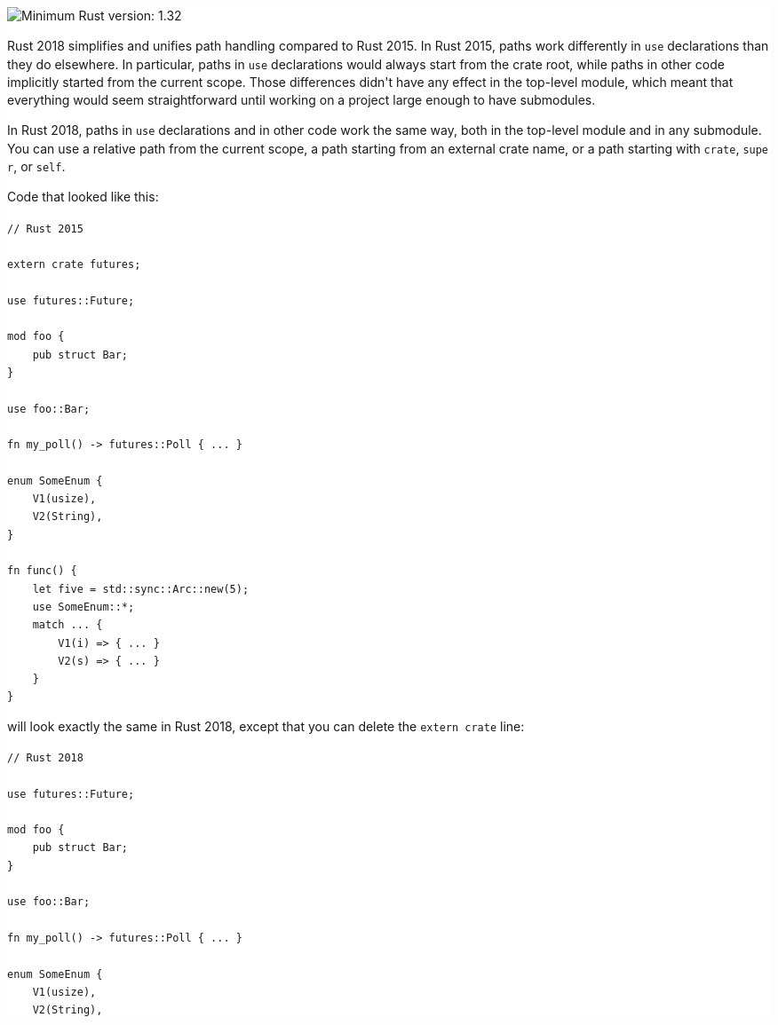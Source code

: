 ![Minimum Rust version: 1.32](https://img.shields.io/badge/Minimum%20Rust%20Version-1.32-brightgreen.svg)

Rust 2018 simplifies and unifies path handling compared to Rust 2015. In Rust
2015, paths work differently in `use` declarations than they do elsewhere. In
particular, paths in `use` declarations would always start from the crate
root, while paths in other code implicitly started from the current scope.
Those differences didn't have any effect in the top-level module, which meant
that everything would seem straightforward until working on a project large
enough to have submodules.

In Rust 2018, paths in `use` declarations and in other code work the same way,
both in the top-level module and in any submodule. You can use a relative path
from the current scope, a path starting from an external crate name, or a path
starting with `crate`, `super`, or `self`.

Code that looked like this:

```rust,ignore
// Rust 2015

extern crate futures;

use futures::Future;

mod foo {
    pub struct Bar;
}

use foo::Bar;

fn my_poll() -> futures::Poll { ... }

enum SomeEnum {
    V1(usize),
    V2(String),
}

fn func() {
    let five = std::sync::Arc::new(5);
    use SomeEnum::*;
    match ... {
        V1(i) => { ... }
        V2(s) => { ... }
    }
}
```

will look exactly the same in Rust 2018, except that you can delete the `extern
crate` line:

```rust,ignore
// Rust 2018

use futures::Future;

mod foo {
    pub struct Bar;
}

use foo::Bar;

fn my_poll() -> futures::Poll { ... }

enum SomeEnum {
    V1(usize),
    V2(String),
```